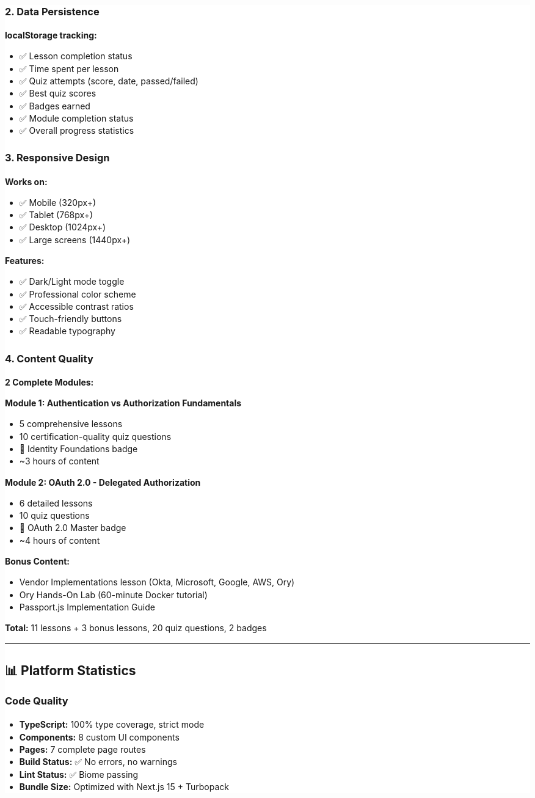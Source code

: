 ### 2. Data Persistence

**localStorage tracking:**
- ✅ Lesson completion status
- ✅ Time spent per lesson
- ✅ Quiz attempts (score, date, passed/failed)
- ✅ Best quiz scores
- ✅ Badges earned
- ✅ Module completion status
- ✅ Overall progress statistics

### 3. Responsive Design

**Works on:**
- ✅ Mobile (320px+)
- ✅ Tablet (768px+)
- ✅ Desktop (1024px+)
- ✅ Large screens (1440px+)

**Features:**
- ✅ Dark/Light mode toggle
- ✅ Professional color scheme
- ✅ Accessible contrast ratios
- ✅ Touch-friendly buttons
- ✅ Readable typography

### 4. Content Quality

**2 Complete Modules:**

**Module 1: Authentication vs Authorization Fundamentals**
- 5 comprehensive lessons
- 10 certification-quality quiz questions
- 🔐 Identity Foundations badge
- ~3 hours of content

**Module 2: OAuth 2.0 - Delegated Authorization**
- 6 detailed lessons
- 10 quiz questions
- 🔑 OAuth 2.0 Master badge
- ~4 hours of content

**Bonus Content:**
- Vendor Implementations lesson (Okta, Microsoft, Google, AWS, Ory)
- Ory Hands-On Lab (60-minute Docker tutorial)
- Passport.js Implementation Guide

**Total:** 11 lessons + 3 bonus lessons, 20 quiz questions, 2 badges

---

## 📊 Platform Statistics

### Code Quality
- **TypeScript:** 100% type coverage, strict mode
- **Components:** 8 custom UI components
- **Pages:** 7 complete page routes
- **Build Status:** ✅ No errors, no warnings
- **Lint Status:** ✅ Biome passing
- **Bundle Size:** Optimized with Next.js 15 + Turbopack
